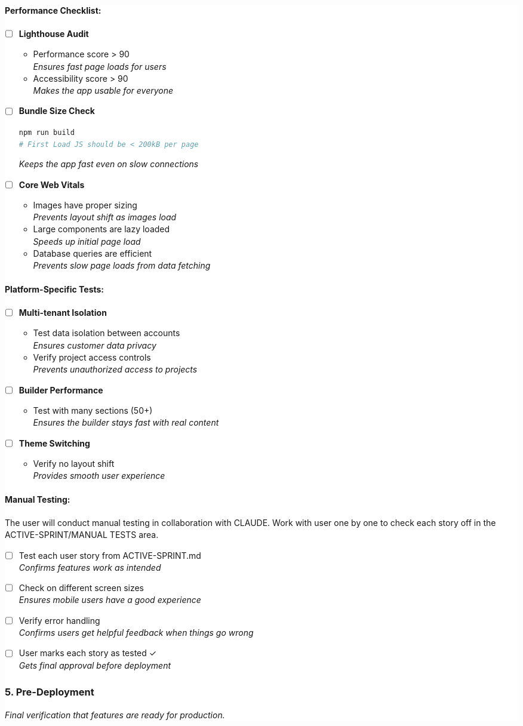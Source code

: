 #### Performance Checklist:
- [ ] **Lighthouse Audit**
  - Performance score > 90  
    *Ensures fast page loads for users*
  - Accessibility score > 90  
    *Makes the app usable for everyone*

- [ ] **Bundle Size Check**
  ```bash
  npm run build
  # First Load JS should be < 200kB per page
  ```
  *Keeps the app fast even on slow connections*

- [ ] **Core Web Vitals**
  - Images have proper sizing  
    *Prevents layout shift as images load*
  - Large components are lazy loaded  
    *Speeds up initial page load*
  - Database queries are efficient  
    *Prevents slow page loads from data fetching*

#### Platform-Specific Tests:
- [ ] **Multi-tenant Isolation**
  - Test data isolation between accounts  
    *Ensures customer data privacy*
  - Verify project access controls  
    *Prevents unauthorized access to projects*

- [ ] **Builder Performance**
  - Test with many sections (50+)  
    *Ensures the builder stays fast with real content*

- [ ] **Theme Switching**
  - Verify no layout shift  
    *Provides smooth user experience*

#### Manual Testing:
The user will conduct manual testing in collaboration with CLAUDE. 
Work with user one by one to check each story off in the ACTIVE-SPRINT/MANUAL TESTS area.

- [ ] Test each user story from ACTIVE-SPRINT.md  
  *Confirms features work as intended*
  
- [ ] Check on different screen sizes  
  *Ensures mobile users have a good experience*
  
- [ ] Verify error handling  
  *Confirms users get helpful feedback when things go wrong*
  
- [ ] User marks each story as tested ✓  
  *Gets final approval before deployment*


### 5. Pre-Deployment
*Final verification that features are ready for production.*
